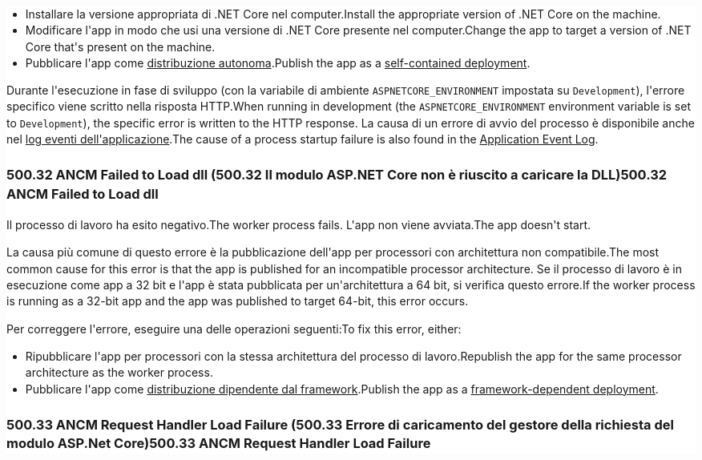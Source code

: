 * <span data-ttu-id="88e2d-137">Installare la versione appropriata di .NET Core nel computer.</span><span class="sxs-lookup"><span data-stu-id="88e2d-137">Install the appropriate version of .NET Core on the machine.</span></span>
* <span data-ttu-id="88e2d-138">Modificare l'app in modo che usi una versione di .NET Core presente nel computer.</span><span class="sxs-lookup"><span data-stu-id="88e2d-138">Change the app to target a version of .NET Core that's present on the machine.</span></span>
* <span data-ttu-id="88e2d-139">Pubblicare l'app come [distribuzione autonoma](/dotnet/core/deploying/#self-contained-deployments-scd).</span><span class="sxs-lookup"><span data-stu-id="88e2d-139">Publish the app as a [self-contained deployment](/dotnet/core/deploying/#self-contained-deployments-scd).</span></span>

<span data-ttu-id="88e2d-140">Durante l'esecuzione in fase di sviluppo (con la variabile di ambiente `ASPNETCORE_ENVIRONMENT` impostata su `Development`), l'errore specifico viene scritto nella risposta HTTP.</span><span class="sxs-lookup"><span data-stu-id="88e2d-140">When running in development (the `ASPNETCORE_ENVIRONMENT` environment variable is set to `Development`), the specific error is written to the HTTP response.</span></span> <span data-ttu-id="88e2d-141">La causa di un errore di avvio del processo è disponibile anche nel [log eventi dell'applicazione](#application-event-log).</span><span class="sxs-lookup"><span data-stu-id="88e2d-141">The cause of a process startup failure is also found in the [Application Event Log](#application-event-log).</span></span>

### <a name="50032-ancm-failed-to-load-dll"></a><span data-ttu-id="88e2d-142">500.32 ANCM Failed to Load dll (500.32 Il modulo ASP.NET Core non è riuscito a caricare la DLL)</span><span class="sxs-lookup"><span data-stu-id="88e2d-142">500.32 ANCM Failed to Load dll</span></span>

<span data-ttu-id="88e2d-143">Il processo di lavoro ha esito negativo.</span><span class="sxs-lookup"><span data-stu-id="88e2d-143">The worker process fails.</span></span> <span data-ttu-id="88e2d-144">L'app non viene avviata.</span><span class="sxs-lookup"><span data-stu-id="88e2d-144">The app doesn't start.</span></span>

<span data-ttu-id="88e2d-145">La causa più comune di questo errore è la pubblicazione dell'app per processori con architettura non compatibile.</span><span class="sxs-lookup"><span data-stu-id="88e2d-145">The most common cause for this error is that the app is published for an incompatible processor architecture.</span></span> <span data-ttu-id="88e2d-146">Se il processo di lavoro è in esecuzione come app a 32 bit e l'app è stata pubblicata per un'architettura a 64 bit, si verifica questo errore.</span><span class="sxs-lookup"><span data-stu-id="88e2d-146">If the worker process is running as a 32-bit app and the app was published to target 64-bit, this error occurs.</span></span>

<span data-ttu-id="88e2d-147">Per correggere l'errore, eseguire una delle operazioni seguenti:</span><span class="sxs-lookup"><span data-stu-id="88e2d-147">To fix this error, either:</span></span>

* <span data-ttu-id="88e2d-148">Ripubblicare l'app per processori con la stessa architettura del processo di lavoro.</span><span class="sxs-lookup"><span data-stu-id="88e2d-148">Republish the app for the same processor architecture as the worker process.</span></span>
* <span data-ttu-id="88e2d-149">Pubblicare l'app come [distribuzione dipendente dal framework](/dotnet/core/deploying/#framework-dependent-executables-fde).</span><span class="sxs-lookup"><span data-stu-id="88e2d-149">Publish the app as a [framework-dependent deployment](/dotnet/core/deploying/#framework-dependent-executables-fde).</span></span>

### <a name="50033-ancm-request-handler-load-failure"></a><span data-ttu-id="88e2d-150">500.33 ANCM Request Handler Load Failure (500.33 Errore di caricamento del gestore della richiesta del modulo ASP.Net Core)</span><span class="sxs-lookup"><span data-stu-id="88e2d-150">500.33 ANCM Request Handler Load Failure</span></span>
